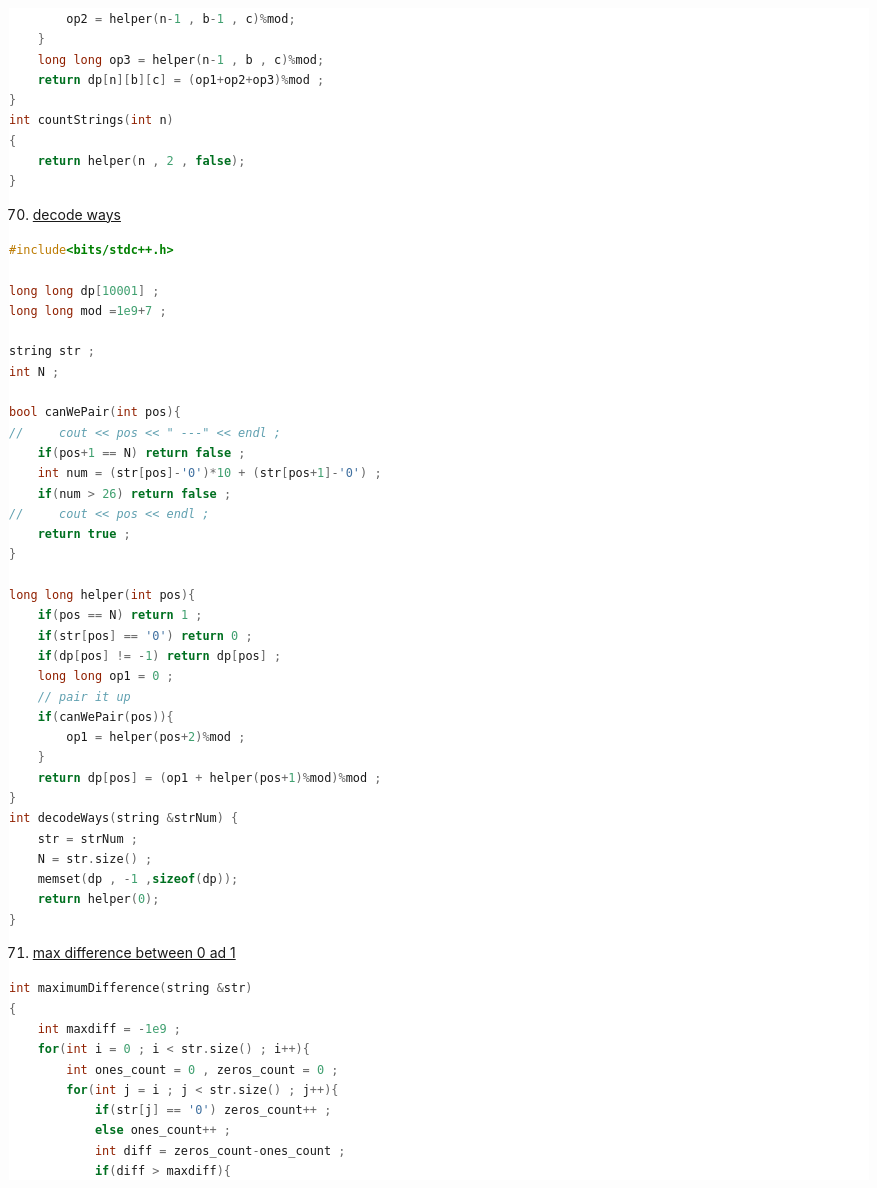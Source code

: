```cpp
        op2 = helper(n-1 , b-1 , c)%mod;
    }
    long long op3 = helper(n-1 , b , c)%mod;
    return dp[n][b][c] = (op1+op2+op3)%mod ;
}
int countStrings(int n)
{
    return helper(n , 2 , false);
}
```

70. [decode ways](https://www.codingninjas.com/codestudio/problems/decode-ways_1092345?topList=top-dynamic-programming-questions&leftPanelTab=0)
```cpp
#include<bits/stdc++.h>

long long dp[10001] ;
long long mod =1e9+7 ;

string str ;
int N ;

bool canWePair(int pos){
//     cout << pos << " ---" << endl ;
    if(pos+1 == N) return false ;
    int num = (str[pos]-'0')*10 + (str[pos+1]-'0') ;
    if(num > 26) return false ;
//     cout << pos << endl ;
    return true ;
}

long long helper(int pos){
    if(pos == N) return 1 ;
    if(str[pos] == '0') return 0 ;
    if(dp[pos] != -1) return dp[pos] ;
    long long op1 = 0 ;
    // pair it up 
    if(canWePair(pos)){
        op1 = helper(pos+2)%mod ;         
    }
    return dp[pos] = (op1 + helper(pos+1)%mod)%mod ;
}
int decodeWays(string &strNum) {
    str = strNum ;
    N = str.size() ;
    memset(dp , -1 ,sizeof(dp));
    return helper(0);
}
```

71. [max difference between 0 ad 1](https://www.codingninjas.com/codestudio/problems/maximum-difference-of-zeros-and-ones-in-a-binary-string_1203919?topList=top-dynamic-programming-questions&leftPanelTab=0)
```cpp
int maximumDifference(string &str)
{
    int maxdiff = -1e9 ;
    for(int i = 0 ; i < str.size() ; i++){
        int ones_count = 0 , zeros_count = 0 ;
        for(int j = i ; j < str.size() ; j++){
            if(str[j] == '0') zeros_count++ ;
            else ones_count++ ;
            int diff = zeros_count-ones_count ;
            if(diff > maxdiff){
```